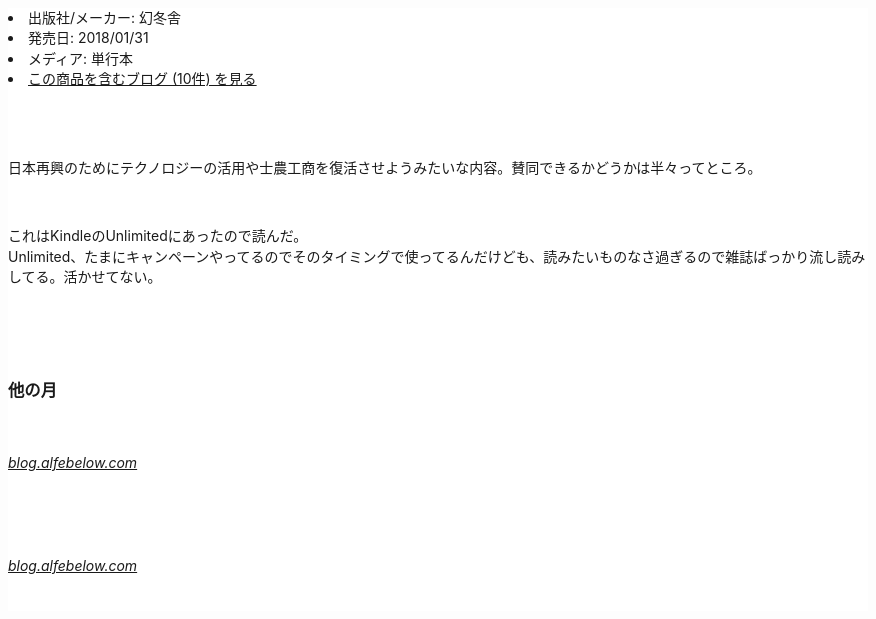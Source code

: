 <li><span class="hatena-asin-detail-label">出版社/メーカー:</span> 幻冬舎</li>
<li><span class="hatena-asin-detail-label">発売日:</span> 2018/01/31</li>
<li><span class="hatena-asin-detail-label">メディア:</span> 単行本</li>
<li><a href="http://d.hatena.ne.jp/asin/4344032179/ab1025-22" target="_blank">この商品を含むブログ (10件) を見る</a></li>
</ul>
</div>
<div class="hatena-asin-detail-foot"> </div>
</div>
</div>
<p> </p>
<p>日本再興のためにテクノロジーの活用や士農工商を復活させようみたいな内容。賛同できるかどうかは半々ってところ。</p>
<p> </p>
<p>これはKindleのUnlimitedにあったので読んだ。<br />Unlimited、たまにキャンペーンやってるのでそのタイミングで使ってるんだけども、読みたいものなさ過ぎるので雑誌ばっかり流し読みしてる。活かせてない。</p>
<p> </p>
<p> </p>

### 他の月

<p> </p>
<p><iframe class="embed-card embed-blogcard" style="display: block; width: 100%; height: 190px; max-width: 500px; margin: 10px 0px;" title="2019年7月に読んだ本 - FUN YOU BLOG" src="https://hatenablog-parts.com/embed?url=http%3A%2F%2Fblog.alfebelow.com%2Fentry%2F2019%2F07%2F31%2F2019%25E5%25B9%25B47%25E6%259C%2588%25E3%2581%25AB%25E8%25AA%25AD%25E3%2582%2593%25E3%2581%25A0%25E6%259C%25AC" frameborder="0" scrolling="no"></iframe><cite class="hatena-citation"><a href="http://blog.alfebelow.com/entry/2019/07/31/2019%E5%B9%B47%E6%9C%88%E3%81%AB%E8%AA%AD%E3%82%93%E3%81%A0%E6%9C%AC">blog.alfebelow.com</a></cite></p>
<p> </p>
<p> </p>
<p><iframe class="embed-card embed-blogcard" style="display: block; width: 100%; height: 190px; max-width: 500px; margin: 10px 0px;" title="2019年6月に読んだ本 - FUN YOU BLOG" src="https://hatenablog-parts.com/embed?url=http%3A%2F%2Fblog.alfebelow.com%2Fentry%2F2019%2F07%2F01%2F2019%25E5%25B9%25B46%25E6%259C%2588%25E3%2581%25AB%25E8%25AA%25AD%25E3%2582%2593%25E3%2581%25A0%25E6%259C%25AC" frameborder="0" scrolling="no"></iframe><cite class="hatena-citation"><a href="http://blog.alfebelow.com/entry/2019/07/01/2019%E5%B9%B46%E6%9C%88%E3%81%AB%E8%AA%AD%E3%82%93%E3%81%A0%E6%9C%AC">blog.alfebelow.com</a></cite></p>
<p> </p>
